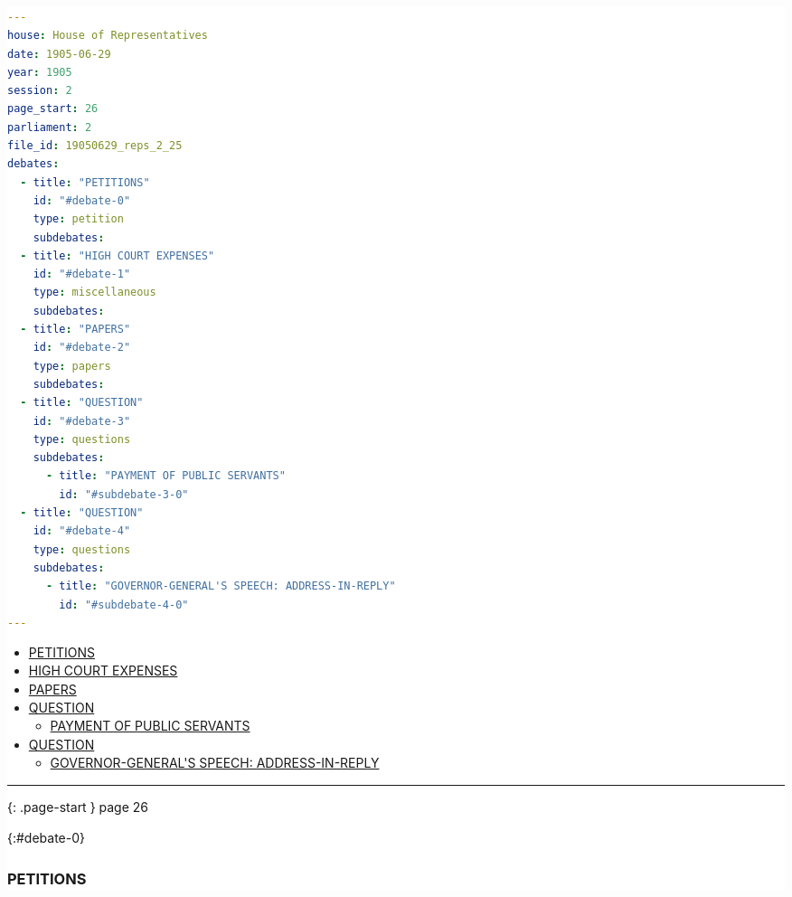 ```yaml
---
house: House of Representatives
date: 1905-06-29
year: 1905
session: 2
page_start: 26
parliament: 2
file_id: 19050629_reps_2_25
debates:
  - title: "PETITIONS"
    id: "#debate-0"
    type: petition
    subdebates:
  - title: "HIGH COURT EXPENSES"
    id: "#debate-1"
    type: miscellaneous
    subdebates:
  - title: "PAPERS"
    id: "#debate-2"
    type: papers
    subdebates:
  - title: "QUESTION"
    id: "#debate-3"
    type: questions
    subdebates:
      - title: "PAYMENT OF PUBLIC SERVANTS"
        id: "#subdebate-3-0"
  - title: "QUESTION"
    id: "#debate-4"
    type: questions
    subdebates:
      - title: "GOVERNOR-GENERAL'S SPEECH: ADDRESS-IN-REPLY"
        id: "#subdebate-4-0"
---
```


* [PETITIONS](#debate-0)
* [HIGH COURT EXPENSES](#debate-1)
* [PAPERS](#debate-2)
* [QUESTION](#debate-3)
    * [PAYMENT OF PUBLIC SERVANTS](#subdebate-3-0)
* [QUESTION](#debate-4)
    * [GOVERNOR-GENERAL'S SPEECH: ADDRESS-IN-REPLY](#subdebate-4-0)


----



{: .page-start }
page 26

{:#debate-0}
### PETITIONS
